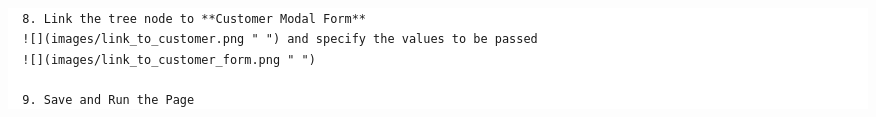       8. Link the tree node to **Customer Modal Form**
      ![](images/link_to_customer.png " ") and specify the values to be passed
      ![](images/link_to_customer_form.png " ")

      9. Save and Run the Page